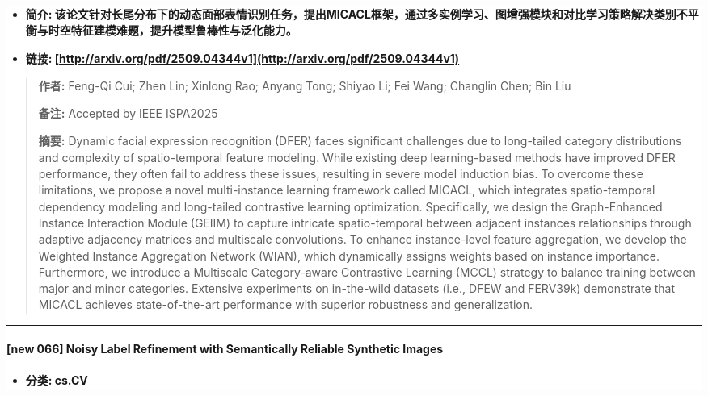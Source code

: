 - **简介: 该论文针对长尾分布下的动态面部表情识别任务，提出MICACL框架，通过多实例学习、图增强模块和对比学习策略解决类别不平衡与时空特征建模难题，提升模型鲁棒性与泛化能力。**

- **链接: [http://arxiv.org/pdf/2509.04344v1](http://arxiv.org/pdf/2509.04344v1)**

> **作者:** Feng-Qi Cui; Zhen Lin; Xinlong Rao; Anyang Tong; Shiyao Li; Fei Wang; Changlin Chen; Bin Liu
>
> **备注:** Accepted by IEEE ISPA2025
>
> **摘要:** Dynamic facial expression recognition (DFER) faces significant challenges due to long-tailed category distributions and complexity of spatio-temporal feature modeling. While existing deep learning-based methods have improved DFER performance, they often fail to address these issues, resulting in severe model induction bias. To overcome these limitations, we propose a novel multi-instance learning framework called MICACL, which integrates spatio-temporal dependency modeling and long-tailed contrastive learning optimization. Specifically, we design the Graph-Enhanced Instance Interaction Module (GEIIM) to capture intricate spatio-temporal between adjacent instances relationships through adaptive adjacency matrices and multiscale convolutions. To enhance instance-level feature aggregation, we develop the Weighted Instance Aggregation Network (WIAN), which dynamically assigns weights based on instance importance. Furthermore, we introduce a Multiscale Category-aware Contrastive Learning (MCCL) strategy to balance training between major and minor categories. Extensive experiments on in-the-wild datasets (i.e., DFEW and FERV39k) demonstrate that MICACL achieves state-of-the-art performance with superior robustness and generalization.
>
---
#### [new 066] Noisy Label Refinement with Semantically Reliable Synthetic Images
- **分类: cs.CV**

